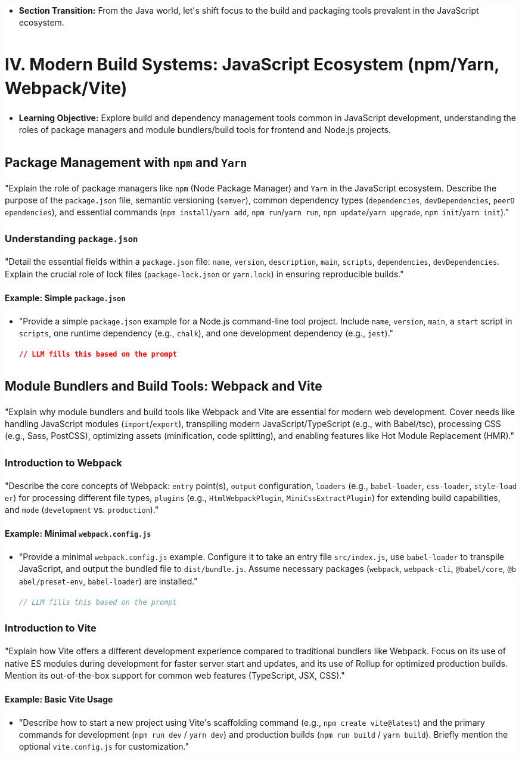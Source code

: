 *   **Section Transition:** From the Java world, let's shift focus to the build and packaging tools prevalent in the JavaScript ecosystem.

# IV. Modern Build Systems: JavaScript Ecosystem (npm/Yarn, Webpack/Vite)
*   **Learning Objective:** Explore build and dependency management tools common in JavaScript development, understanding the roles of package managers and module bundlers/build tools for frontend and Node.js projects.

## Package Management with `npm` and `Yarn`
"<prompt>Explain the role of package managers like `npm` (Node Package Manager) and `Yarn` in the JavaScript ecosystem. Describe the purpose of the `package.json` file, semantic versioning (`semver`), common dependency types (`dependencies`, `devDependencies`, `peerDependencies`), and essential commands (`npm install`/`yarn add`, `npm run`/`yarn run`, `npm update`/`yarn upgrade`, `npm init`/`yarn init`)."
### Understanding `package.json`
"<prompt>Detail the essential fields within a `package.json` file: `name`, `version`, `description`, `main`, `scripts`, `dependencies`, `devDependencies`. Explain the crucial role of lock files (`package-lock.json` or `yarn.lock`) in ensuring reproducible builds."
#### Example: Simple `package.json`
*   "<prompt>Provide a simple `package.json` example for a Node.js command-line tool project. Include `name`, `version`, `main`, a `start` script in `scripts`, one runtime dependency (e.g., `chalk`), and one development dependency (e.g., `jest`)."
    ```json
    // LLM fills this based on the prompt
    ```

## Module Bundlers and Build Tools: Webpack and Vite
"<prompt>Explain why module bundlers and build tools like Webpack and Vite are essential for modern web development. Cover needs like handling JavaScript modules (`import`/`export`), transpiling modern JavaScript/TypeScript (e.g., with Babel/tsc), processing CSS (e.g., Sass, PostCSS), optimizing assets (minification, code splitting), and enabling features like Hot Module Replacement (HMR)."
### Introduction to Webpack
"<prompt>Describe the core concepts of Webpack: `entry` point(s), `output` configuration, `loaders` (e.g., `babel-loader`, `css-loader`, `style-loader`) for processing different file types, `plugins` (e.g., `HtmlWebpackPlugin`, `MiniCssExtractPlugin`) for extending build capabilities, and `mode` (`development` vs. `production`)."
#### Example: Minimal `webpack.config.js`
*   "<prompt>Provide a minimal `webpack.config.js` example. Configure it to take an entry file `src/index.js`, use `babel-loader` to transpile JavaScript, and output the bundled file to `dist/bundle.js`. Assume necessary packages (`webpack`, `webpack-cli`, `@babel/core`, `@babel/preset-env`, `babel-loader`) are installed."
    ```javascript
    // LLM fills this based on the prompt
    ```
### Introduction to Vite
"<prompt>Explain how Vite offers a different development experience compared to traditional bundlers like Webpack. Focus on its use of native ES modules during development for faster server start and updates, and its use of Rollup for optimized production builds. Mention its out-of-the-box support for common web features (TypeScript, JSX, CSS)."
#### Example: Basic Vite Usage
*   "<prompt>Describe how to start a new project using Vite's scaffolding command (e.g., `npm create vite@latest`) and the primary commands for development (`npm run dev` / `yarn dev`) and production builds (`npm run build` / `yarn build`). Briefly mention the optional `vite.config.js` for customization."
